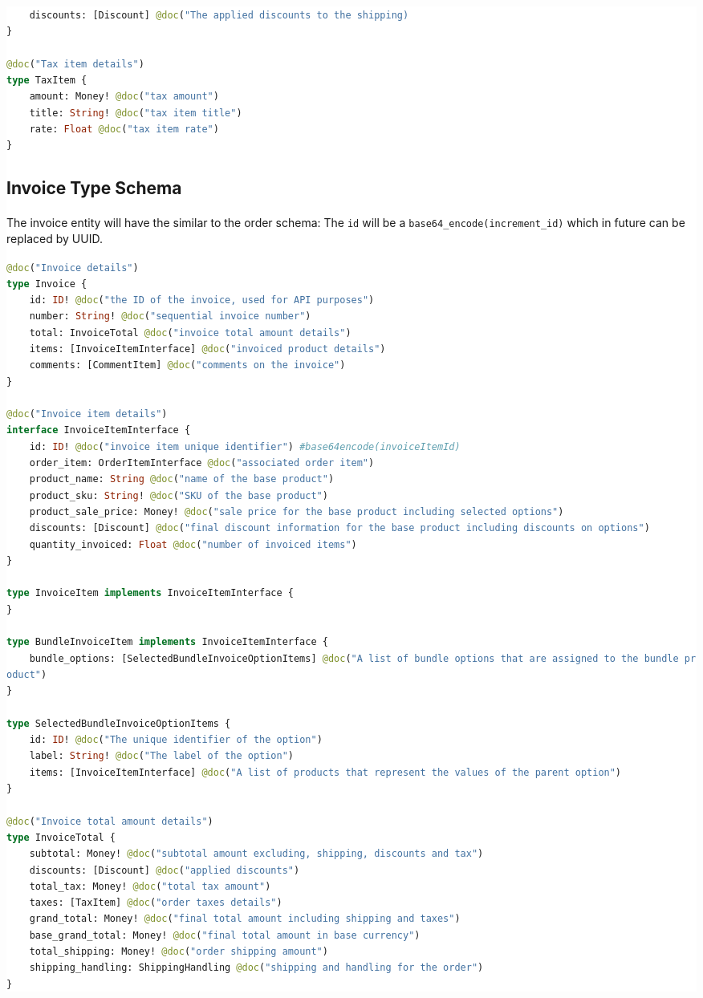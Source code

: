 ```graphql
    discounts: [Discount] @doc("The applied discounts to the shipping)
}

@doc("Tax item details")
type TaxItem {
    amount: Money! @doc("tax amount")
    title: String! @doc("tax item title")
    rate: Float @doc("tax item rate")
}
```

## Invoice Type Schema

The invoice entity will have the similar to the order schema:
The `id` will be a `base64_encode(increment_id)` which in future can be replaced by UUID.
```graphql
@doc("Invoice details")
type Invoice {
    id: ID! @doc("the ID of the invoice, used for API purposes")
    number: String! @doc("sequential invoice number")
    total: InvoiceTotal @doc("invoice total amount details")
    items: [InvoiceItemInterface] @doc("invoiced product details")
    comments: [CommentItem] @doc("comments on the invoice")
}

@doc("Invoice item details")
interface InvoiceItemInterface {
    id: ID! @doc("invoice item unique identifier") #base64encode(invoiceItemId)
    order_item: OrderItemInterface @doc("associated order item")
    product_name: String @doc("name of the base product")
    product_sku: String! @doc("SKU of the base product")
    product_sale_price: Money! @doc("sale price for the base product including selected options")
    discounts: [Discount] @doc("final discount information for the base product including discounts on options")
    quantity_invoiced: Float @doc("number of invoiced items")
}

type InvoiceItem implements InvoiceItemInterface {
}

type BundleInvoiceItem implements InvoiceItemInterface {
    bundle_options: [SelectedBundleInvoiceOptionItems] @doc("A list of bundle options that are assigned to the bundle product")
}

type SelectedBundleInvoiceOptionItems {
    id: ID! @doc("The unique identifier of the option")
    label: String! @doc("The label of the option")
    items: [InvoiceItemInterface] @doc("A list of products that represent the values of the parent option")
}

@doc("Invoice total amount details")
type InvoiceTotal {
    subtotal: Money! @doc("subtotal amount excluding, shipping, discounts and tax")
    discounts: [Discount] @doc("applied discounts")
    total_tax: Money! @doc("total tax amount")
    taxes: [TaxItem] @doc("order taxes details")
    grand_total: Money! @doc("final total amount including shipping and taxes")
    base_grand_total: Money! @doc("final total amount in base currency")
    total_shipping: Money! @doc("order shipping amount")
    shipping_handling: ShippingHandling @doc("shipping and handling for the order")
}
```